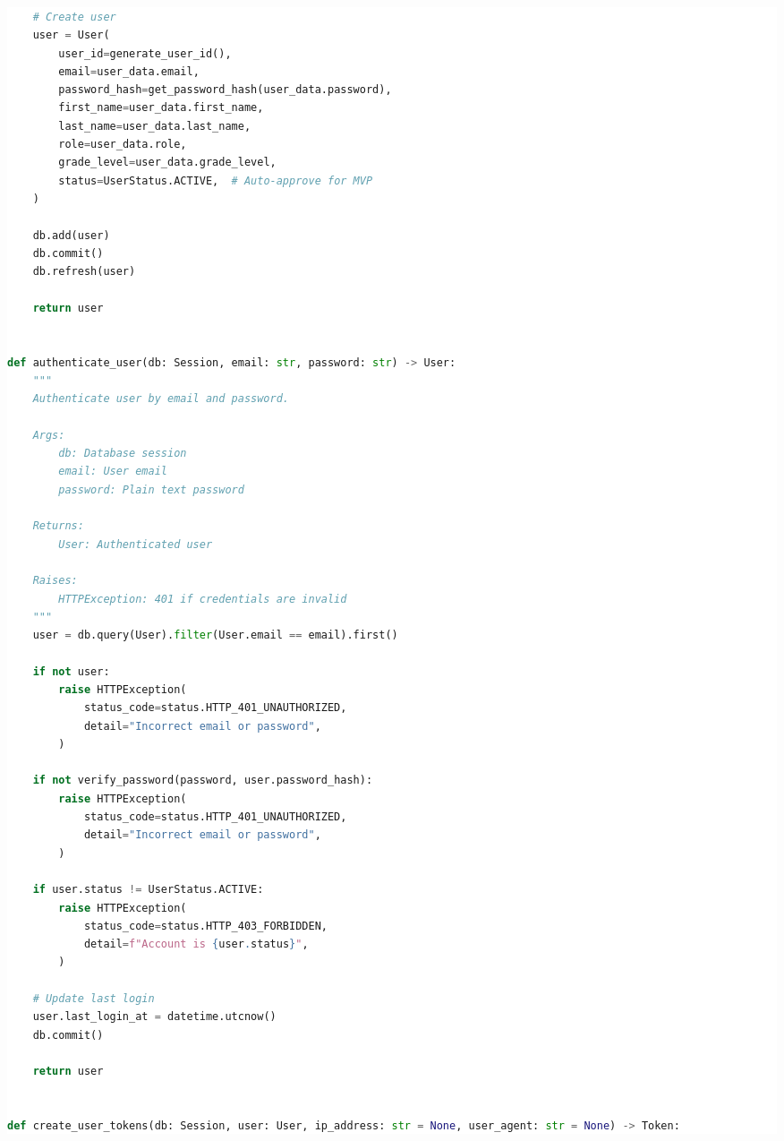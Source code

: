 ```python
    # Create user
    user = User(
        user_id=generate_user_id(),
        email=user_data.email,
        password_hash=get_password_hash(user_data.password),
        first_name=user_data.first_name,
        last_name=user_data.last_name,
        role=user_data.role,
        grade_level=user_data.grade_level,
        status=UserStatus.ACTIVE,  # Auto-approve for MVP
    )

    db.add(user)
    db.commit()
    db.refresh(user)

    return user


def authenticate_user(db: Session, email: str, password: str) -> User:
    """
    Authenticate user by email and password.

    Args:
        db: Database session
        email: User email
        password: Plain text password

    Returns:
        User: Authenticated user

    Raises:
        HTTPException: 401 if credentials are invalid
    """
    user = db.query(User).filter(User.email == email).first()

    if not user:
        raise HTTPException(
            status_code=status.HTTP_401_UNAUTHORIZED,
            detail="Incorrect email or password",
        )

    if not verify_password(password, user.password_hash):
        raise HTTPException(
            status_code=status.HTTP_401_UNAUTHORIZED,
            detail="Incorrect email or password",
        )

    if user.status != UserStatus.ACTIVE:
        raise HTTPException(
            status_code=status.HTTP_403_FORBIDDEN,
            detail=f"Account is {user.status}",
        )

    # Update last login
    user.last_login_at = datetime.utcnow()
    db.commit()

    return user


def create_user_tokens(db: Session, user: User, ip_address: str = None, user_agent: str = None) -> Token:
```